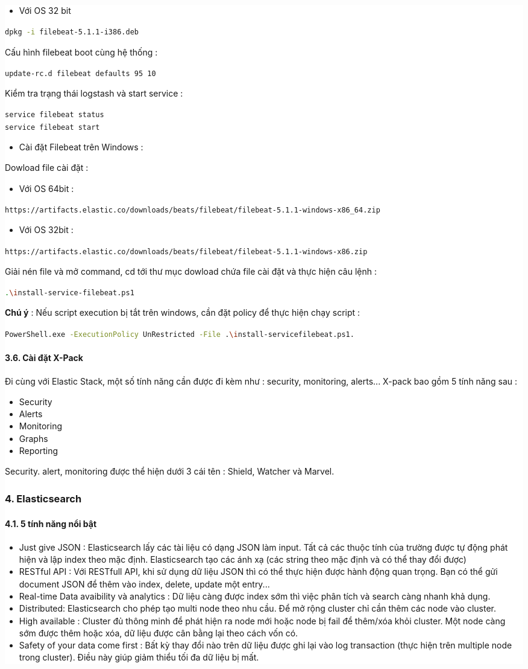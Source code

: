  - Với OS 32 bit
```sh
dpkg -i filebeat-5.1.1-i386.deb
```

Cấu hình filebeat boot cùng hệ thống :
```sh
update-rc.d filebeat defaults 95 10
```

Kiểm tra trạng thái logstash và start service :
```sh
service filebeat status
service filebeat start
```

 - Cài đặt Filebeat trên Windows :

Dowload file cài đặt : 
 
 - Với OS 64bit :
```sh
https://artifacts.elastic.co/downloads/beats/filebeat/filebeat-5.1.1-windows-x86_64.zip
```

 - Với OS 32bit : 
```sh
https://artifacts.elastic.co/downloads/beats/filebeat/filebeat-5.1.1-windows-x86.zip
```

Giải nén file và mở command, cd tới thư mục dowload chứa file cài đặt và thực hiện câu lệnh :
```sh
.\install-service-filebeat.ps1
```

**Chú ý** : Nếu script execution bị tắt trên windows, cần đặt policy để thực hiện chạy script :
```sh
PowerShell.exe -ExecutionPolicy UnRestricted -File .\install-servicefilebeat.ps1.
```

#### 3.6. Cài đặt X-Pack

Đi cùng với Elastic Stack, một số tính năng cần được đi kèm như : security, monitoring, alerts... X-pack bao gồm 5 tính năng sau : 

 - Security
 - Alerts
 - Monitoring
 - Graphs
 - Reporting
 
Security. alert, monitoring được thể hiện dưới 3 cái tên : Shield, Watcher và Marvel.

### 4. Elasticsearch

#### 4.1. 5 tính năng nổi bật

 - Just give JSON : Elasticsearch lấy các tài liệu có dạng JSON làm input. Tất cả các thuộc tính của trường được tự động phát hiện và lập index theo mặc định. Elasticsearch tạo các ánh xạ (các string theo mặc định và có thể thay đổi được)
 - RESTful API : Với RESTfull API, khi sử dụng dữ liệu JSON thì có thể thực hiện được hành động quan trọng. Bạn có thể gửi document JSON để thêm vào index, delete, update một entry...
 - Real-time Data avaibility và analytics : Dữ liệu càng được index sớm thì việc phân tích và search càng nhanh khả dụng.
 - Distributed: Elasticsearch cho phép tạo multi node theo nhu cầu. Để mở rộng cluster chỉ cần thêm các node vào cluster.
 - High available : Cluster đủ thông minh để phát hiện ra node mới hoặc node bị fail để thêm/xóa khỏi cluster. Một node càng sớm được thêm hoặc xóa, dữ liệu được cân bằng lại theo cách vốn có.
 - Safety of your data come first : Bất kỳ thay đổi nào trên dữ liệu được ghi lại vào log transaction (thực hiện trên multiple node trong cluster). Điều này giúp giảm thiểu tối đa dữ liệu bị mất.